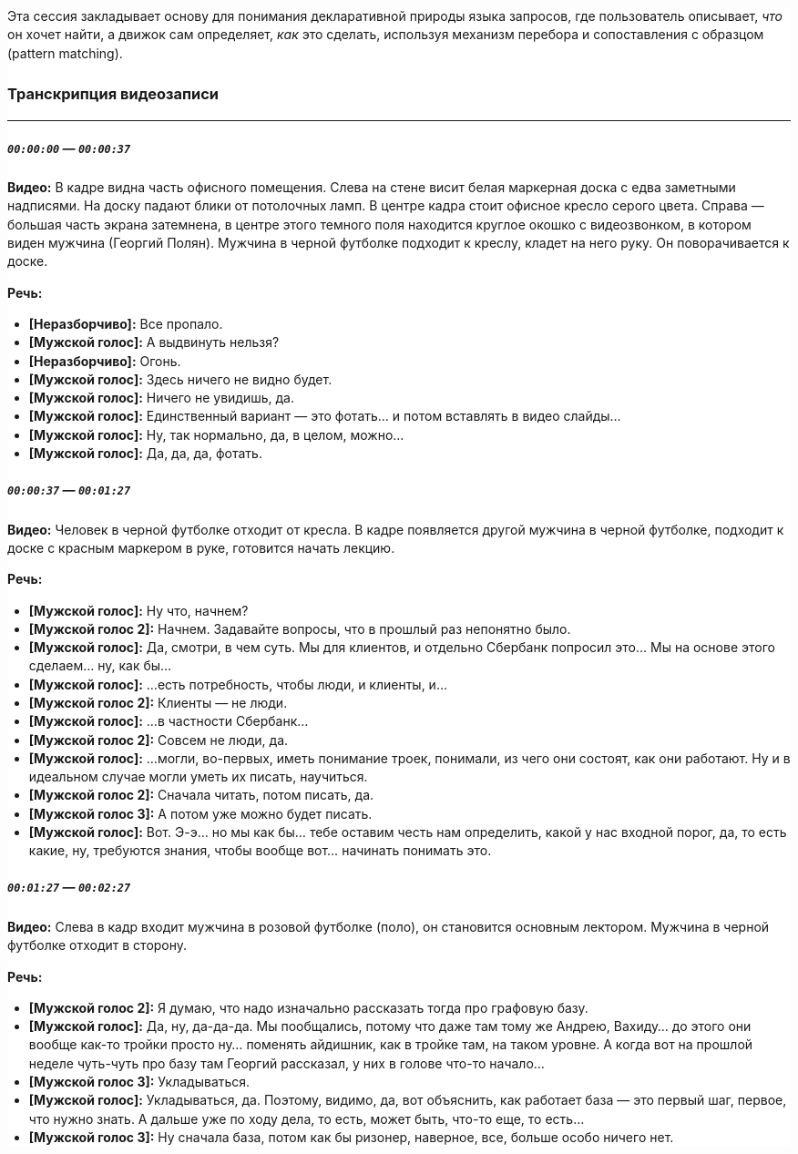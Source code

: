 Эта сессия закладывает основу для понимания декларативной природы языка запросов, где пользователь описывает, *что* он хочет найти, а движок сам определяет, *как* это сделать, используя механизм перебора и сопоставления с образцом (pattern matching).

### Транскрипция видеозаписи

***

##### `00:00:00` — `00:00:37`
**Видео:**
В кадре видна часть офисного помещения. Слева на стене висит белая маркерная доска с едва заметными надписями. На доску падают блики от потолочных ламп. В центре кадра стоит офисное кресло серого цвета. Справа — большая часть экрана затемнена, в центре этого темного поля находится круглое окошко с видеозвонком, в котором виден мужчина (Георгий Полян).
Мужчина в черной футболке подходит к креслу, кладет на него руку. Он поворачивается к доске.

**Речь:**
*   **[Неразборчиво]:** Все пропало.
*   **[Мужской голос]:** А выдвинуть нельзя?
*   **[Неразборчиво]:** Огонь.
*   **[Мужской голос]:** Здесь ничего не видно будет.
*   **[Мужской голос]:** Ничего не увидишь, да.
*   **[Мужской голос]:** Единственный вариант — это фотать… и потом вставлять в видео слайды…
*   **[Мужской голос]:** Ну, так нормально, да, в целом, можно…
*   **[Мужской голос]:** Да, да, да, фотать.

##### `00:00:37` — `00:01:27`
**Видео:**
Человек в черной футболке отходит от кресла. В кадре появляется другой мужчина в черной футболке, подходит к доске с красным маркером в руке, готовится начать лекцию.

**Речь:**
*   **[Мужской голос]:** Ну что, начнем?
*   **[Мужской голос 2]:** Начнем. Задавайте вопросы, что в прошлый раз непонятно было.
*   **[Мужской голос]:** Да, смотри, в чем суть. Мы для клиентов, и отдельно Сбербанк попросил это… Мы на основе этого сделаем… ну, как бы…
*   **[Мужской голос]:** …есть потребность, чтобы люди, и клиенты, и…
*   **[Мужской голос 2]:** Клиенты — не люди.
*   **[Мужской голос]:** …в частности Сбербанк…
*   **[Мужской голос 2]:** Совсем не люди, да.
*   **[Мужской голос]:** …могли, во-первых, иметь понимание троек, понимали, из чего они состоят, как они работают. Ну и в идеальном случае могли уметь их писать, научиться.
*   **[Мужской голос 2]:** Сначала читать, потом писать, да.
*   **[Мужской голос 3]:** А потом уже можно будет писать.
*   **[Мужской голос]:** Вот. Э-э… но мы как бы… тебе оставим честь нам определить, какой у нас входной порог, да, то есть какие, ну, требуются знания, чтобы вообще вот… начинать понимать это.

##### `00:01:27` — `00:02:27`
**Видео:**
Слева в кадр входит мужчина в розовой футболке (поло), он становится основным лектором. Мужчина в черной футболке отходит в сторону.

**Речь:**
*   **[Мужской голос 2]:** Я думаю, что надо изначально рассказать тогда про графовую базу.
*   **[Мужской голос]:** Да, ну, да-да-да. Мы пообщались, потому что даже там тому же Андрею, Вахиду… до этого они вообще как-то тройки просто ну… поменять айдишник, как в тройке там, на таком уровне. А когда вот на прошлой неделе чуть-чуть про базу там Георгий рассказал, у них в голове что-то начало…
*   **[Мужской голос 3]:** Укладываться.
*   **[Мужской голос]:** Укладываться, да. Поэтому, видимо, да, вот объяснить, как работает база — это первый шаг, первое, что нужно знать. А дальше уже по ходу дела, то есть, может быть, что-то еще, то есть…
*   **[Мужской голос 3]:** Ну сначала база, потом как бы ризонер, наверное, все, больше особо ничего нет.
